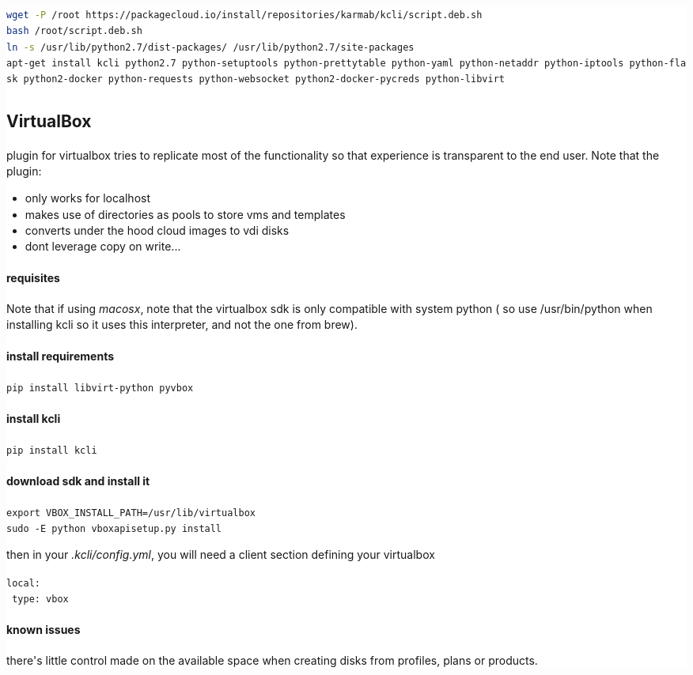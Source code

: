 ```bash
wget -P /root https://packagecloud.io/install/repositories/karmab/kcli/script.deb.sh
bash /root/script.deb.sh
ln -s /usr/lib/python2.7/dist-packages/ /usr/lib/python2.7/site-packages
apt-get install kcli python2.7 python-setuptools python-prettytable python-yaml python-netaddr python-iptools python-flask python2-docker python-requests python-websocket python2-docker-pycreds python-libvirt
```

## VirtualBox

plugin for virtualbox tries to replicate most of the functionality so that experience is transparent to the end user.
Note that the plugin:

- only works for localhost
- makes use of directories as pools to store vms and templates
- converts under the hood cloud images to vdi disks
- dont leverage copy on write...

#### requisites

Note that if using *macosx*, note that the virtualbox sdk is only compatible with system python ( so use /usr/bin/python when installing kcli so it uses this interpreter, and not the one from brew).

#### install requirements

```
pip install libvirt-python pyvbox
```

#### install kcli

```
pip install kcli
```

#### download sdk and install it

```
export VBOX_INSTALL_PATH=/usr/lib/virtualbox
sudo -E python vboxapisetup.py install
```

then in your *.kcli/config.yml*, you will need a client section defining your virtualbox

```
local:
 type: vbox

```

#### known issues

there's little control made on the available space when creating disks from profiles, plans or products.
